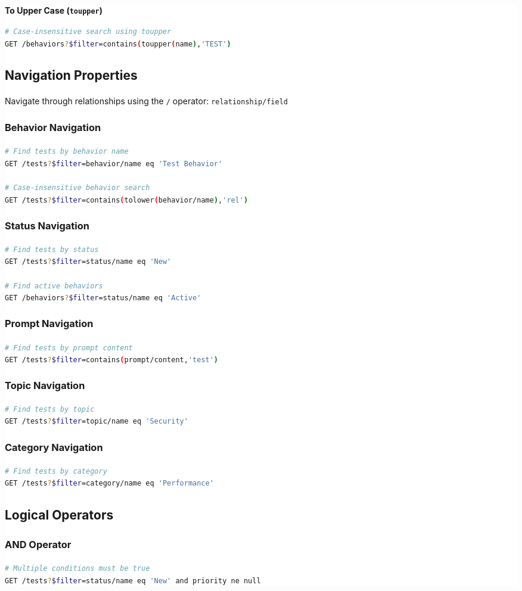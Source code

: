 **To Upper Case (`toupper`)**
```bash
# Case-insensitive search using toupper
GET /behaviors?$filter=contains(toupper(name),'TEST')
```

## Navigation Properties

Navigate through relationships using the `/` operator: `relationship/field`

### Behavior Navigation
```bash
# Find tests by behavior name
GET /tests?$filter=behavior/name eq 'Test Behavior'

# Case-insensitive behavior search
GET /tests?$filter=contains(tolower(behavior/name),'rel')
```

### Status Navigation
```bash
# Find tests by status
GET /tests?$filter=status/name eq 'New'

# Find active behaviors
GET /behaviors?$filter=status/name eq 'Active'
```

### Prompt Navigation
```bash
# Find tests by prompt content
GET /tests?$filter=contains(prompt/content,'test')
```

### Topic Navigation
```bash
# Find tests by topic
GET /tests?$filter=topic/name eq 'Security'
```

### Category Navigation
```bash
# Find tests by category
GET /tests?$filter=category/name eq 'Performance'
```

## Logical Operators

### AND Operator
```bash
# Multiple conditions must be true
GET /tests?$filter=status/name eq 'New' and priority ne null
```
